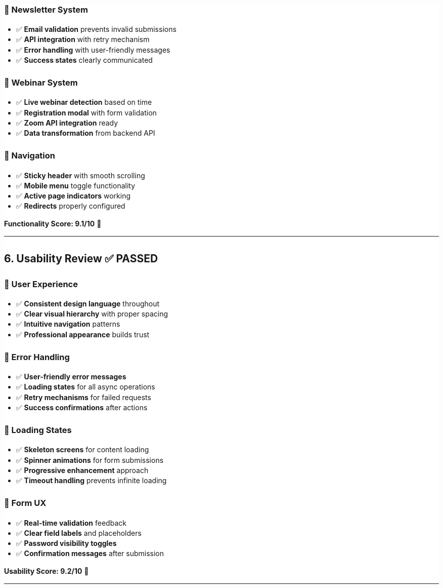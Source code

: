 ### 📧 Newsletter System
- ✅ **Email validation** prevents invalid submissions
- ✅ **API integration** with retry mechanism
- ✅ **Error handling** with user-friendly messages
- ✅ **Success states** clearly communicated

### 🎯 Webinar System
- ✅ **Live webinar detection** based on time
- ✅ **Registration modal** with form validation
- ✅ **Zoom API integration** ready
- ✅ **Data transformation** from backend API

### 🧭 Navigation
- ✅ **Sticky header** with smooth scrolling
- ✅ **Mobile menu** toggle functionality
- ✅ **Active page indicators** working
- ✅ **Redirects** properly configured

**Functionality Score: 9.1/10** 🔧

---

## 6. Usability Review ✅ PASSED

### 🎨 User Experience
- ✅ **Consistent design language** throughout
- ✅ **Clear visual hierarchy** with proper spacing
- ✅ **Intuitive navigation** patterns
- ✅ **Professional appearance** builds trust

### 💬 Error Handling
- ✅ **User-friendly error messages** 
- ✅ **Loading states** for all async operations
- ✅ **Retry mechanisms** for failed requests
- ✅ **Success confirmations** after actions

### 🔄 Loading States
- ✅ **Skeleton screens** for content loading
- ✅ **Spinner animations** for form submissions
- ✅ **Progressive enhancement** approach
- ✅ **Timeout handling** prevents infinite loading

### 📝 Form UX
- ✅ **Real-time validation** feedback
- ✅ **Clear field labels** and placeholders
- ✅ **Password visibility toggles**
- ✅ **Confirmation messages** after submission

**Usability Score: 9.2/10** 🎯

---